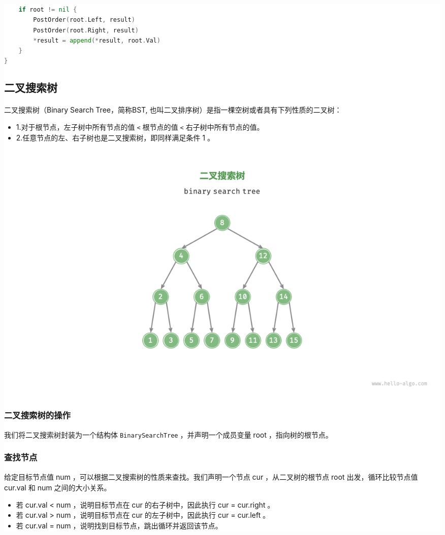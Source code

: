 ```go
	if root != nil {
		PostOrder(root.Left, result)
		PostOrder(root.Right, result)
		*result = append(*result, root.Val)
	}
}
```

## 二叉搜索树

二叉搜索树（Binary Search Tree，简称BST, 也叫二叉排序树）是指一棵空树或者具有下列性质的二叉树：

* 1.对于根节点，左子树中所有节点的值 `<` 根节点的值 `<` 右子树中所有节点的值。
* 2.任意节点的左、右子树也是二叉搜索树，即同样满足条件 1 。

![img.png](binary_search_tree.png)

### 二叉搜索树的操作

我们将二叉搜索树封装为一个结构体 `BinarySearchTree` ，并声明一个成员变量 root ，指向树的根节点。

### 查找节点

给定目标节点值 num ，可以根据二叉搜索树的性质来查找。我们声明一个节点 cur ，从二叉树的根节点 root 出发，循环比较节点值 cur.val 和 num 之间的大小关系。

- 若 cur.val < num ，说明目标节点在 cur 的右子树中，因此执行 cur = cur.right 。
- 若 cur.val > num ，说明目标节点在 cur 的左子树中，因此执行 cur = cur.left 。
- 若 cur.val = num ，说明找到目标节点，跳出循环并返回该节点。
